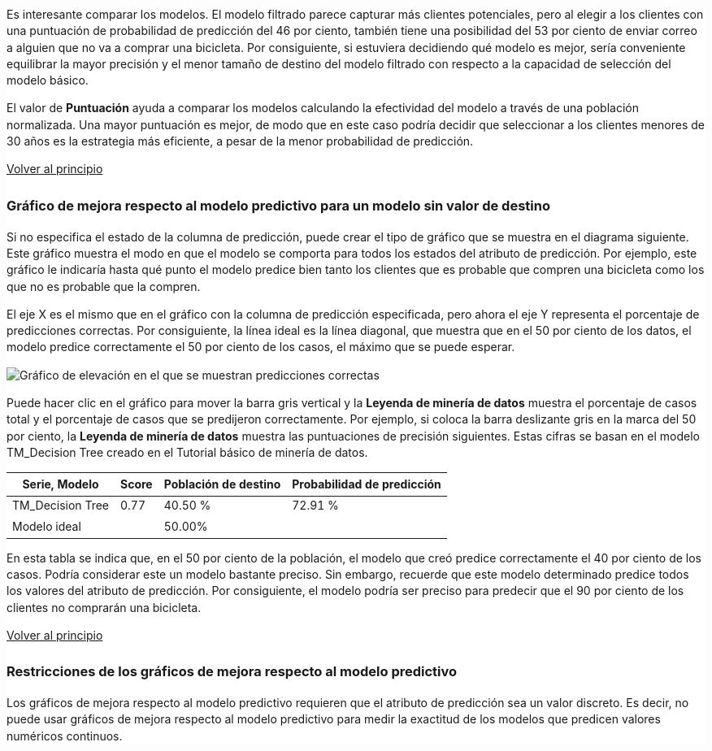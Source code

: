  Es interesante comparar los modelos. El modelo filtrado parece capturar más clientes potenciales, pero al elegir a los clientes con una puntuación de probabilidad de predicción del 46 por ciento, también tiene una posibilidad del 53 por ciento de enviar correo a alguien que no va a comprar una bicicleta. Por consiguiente, si estuviera decidiendo qué modelo es mejor, sería conveniente equilibrar la mayor precisión y el menor tamaño de destino del modelo filtrado con respecto a la capacidad de selección del modelo básico.  
  
 El valor de **Puntuación** ayuda a comparar los modelos calculando la efectividad del modelo a través de una población normalizada. Una mayor puntuación es mejor, de modo que en este caso podría decidir que seleccionar a los clientes menores de 30 años es la estrategia más eficiente, a pesar de la menor probabilidad de predicción.  
  
 [Volver al principio](#bkmk_Top)  
  
### <a name="lift-chart-for-model-with-no-target-value"></a>Gráfico de mejora respecto al modelo predictivo para un modelo sin valor de destino  
 Si no especifica el estado de la columna de predicción, puede crear el tipo de gráfico que se muestra en el diagrama siguiente. Este gráfico muestra el modo en que el modelo se comporta para todos los estados del atributo de predicción. Por ejemplo, este gráfico le indicaría hasta qué punto el modelo predice bien tanto los clientes que es probable que compren una bicicleta como los que no es probable que la compren.  
  
 El eje X es el mismo que en el gráfico con la columna de predicción especificada, pero ahora el eje Y representa el porcentaje de predicciones correctas. Por consiguiente, la línea ideal es la línea diagonal, que muestra que en el 50 por ciento de los datos, el modelo predice correctamente el 50 por ciento de los casos, el máximo que se puede esperar.  
  
 ![Gráfico de elevación en el que se muestran predicciones correctas](../media/lift1.gif "Gráfico de elevación en el que se muestran predicciones correctas")  
  
 Puede hacer clic en el gráfico para mover la barra gris vertical y la **Leyenda de minería de datos** muestra el porcentaje de casos total y el porcentaje de casos que se predijeron correctamente. Por ejemplo, si coloca la barra deslizante gris en la marca del 50 por ciento, la **Leyenda de minería de datos** muestra las puntuaciones de precisión siguientes. Estas cifras se basan en el modelo TM_Decision Tree creado en el Tutorial básico de minería de datos.  
  
|Serie, Modelo|Score|Población de destino|Probabilidad de predicción|  
|-------------------|-----------|-----------------------|-------------------------|  
|TM_Decision Tree|0.77|40.50 %|72.91 %|  
|Modelo ideal||50.00%||  
  
 En esta tabla se indica que, en el 50 por ciento de la población, el modelo que creó predice correctamente el 40 por ciento de los casos. Podría considerar este un modelo bastante preciso. Sin embargo, recuerde que este modelo determinado predice todos los valores del atributo de predicción. Por consiguiente, el modelo podría ser preciso para predecir que el 90 por ciento de los clientes no comprarán una bicicleta.  
  
 [Volver al principio](#bkmk_Top)  
  
### <a name="restrictions-on-lift-charts"></a>Restricciones de los gráficos de mejora respecto al modelo predictivo  
 Los gráficos de mejora respecto al modelo predictivo requieren que el atributo de predicción sea un valor discreto. Es decir, no puede usar gráficos de mejora respecto al modelo predictivo para medir la exactitud de los modelos que predicen valores numéricos continuos.  
  